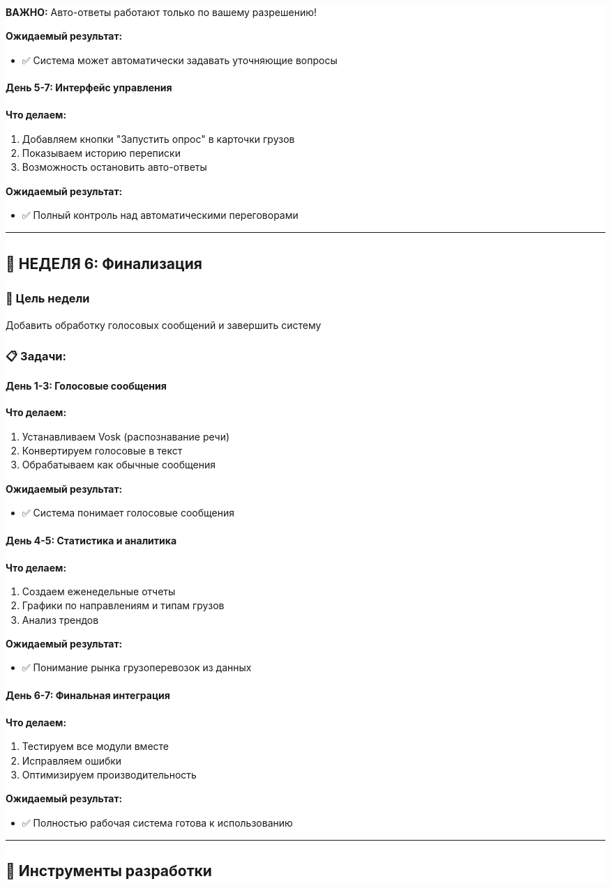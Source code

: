**ВАЖНО:** Авто-ответы работают только по вашему разрешению!

**Ожидаемый результат:**
- ✅ Система может автоматически задавать уточняющие вопросы

#### День 5-7: Интерфейс управления
**Что делаем:**
1. Добавляем кнопки "Запустить опрос" в карточки грузов
2. Показываем историю переписки
3. Возможность остановить авто-ответы

**Ожидаемый результат:**
- ✅ Полный контроль над автоматическими переговорами

---

## 📅 НЕДЕЛЯ 6: Финализация

### 🎯 Цель недели
Добавить обработку голосовых сообщений и завершить систему

### 📋 Задачи:

#### День 1-3: Голосовые сообщения
**Что делаем:**
1. Устанавливаем Vosk (распознавание речи)
2. Конвертируем голосовые в текст
3. Обрабатываем как обычные сообщения

**Ожидаемый результат:**
- ✅ Система понимает голосовые сообщения

#### День 4-5: Статистика и аналитика
**Что делаем:**
1. Создаем еженедельные отчеты
2. Графики по направлениям и типам грузов  
3. Анализ трендов

**Ожидаемый результат:**
- ✅ Понимание рынка грузоперевозок из данных

#### День 6-7: Финальная интеграция
**Что делаем:**
1. Тестируем все модули вместе
2. Исправляем ошибки
3. Оптимизируем производительность

**Ожидаемый результат:**
- ✅ Полностью рабочая система готова к использованию

---

## 🔧 Инструменты разработки
